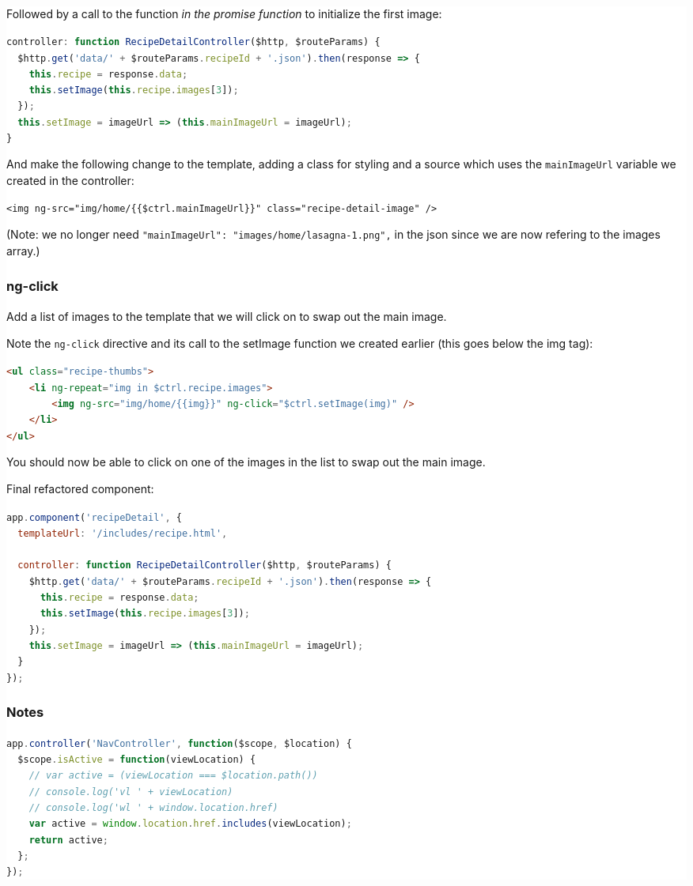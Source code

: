 Followed by a call to the function _in the promise function_ to initialize the first image:

```js
controller: function RecipeDetailController($http, $routeParams) {
  $http.get('data/' + $routeParams.recipeId + '.json').then(response => {
    this.recipe = response.data;
    this.setImage(this.recipe.images[3]);
  });
  this.setImage = imageUrl => (this.mainImageUrl = imageUrl);
}
```

And make the following change to the template, adding a class for styling and a source which uses the `mainImageUrl` variable we created in the controller:

`<img ng-src="img/home/{{$ctrl.mainImageUrl}}" class="recipe-detail-image" />`

(Note: we no longer need `"mainImageUrl": "images/home/lasagna-1.png",` in the json since we are now refering to the images array.)

### ng-click

Add a list of images to the template that we will click on to swap out the main image.

Note the `ng-click` directive and its call to the setImage function we created earlier (this goes below the img tag):

```html
<ul class="recipe-thumbs">
    <li ng-repeat="img in $ctrl.recipe.images">
        <img ng-src="img/home/{{img}}" ng-click="$ctrl.setImage(img)" />
    </li>
</ul>
```

You should now be able to click on one of the images in the list to swap out the main image.

Final refactored component:

```js
app.component('recipeDetail', {
  templateUrl: '/includes/recipe.html',

  controller: function RecipeDetailController($http, $routeParams) {
    $http.get('data/' + $routeParams.recipeId + '.json').then(response => {
      this.recipe = response.data;
      this.setImage(this.recipe.images[3]);
    });
    this.setImage = imageUrl => (this.mainImageUrl = imageUrl);
  }
});
```

### Notes

```js
app.controller('NavController', function($scope, $location) {
  $scope.isActive = function(viewLocation) {
    // var active = (viewLocation === $location.path())
    // console.log('vl ' + viewLocation)
    // console.log('wl ' + window.location.href)
    var active = window.location.href.includes(viewLocation);
    return active;
  };
});
```
